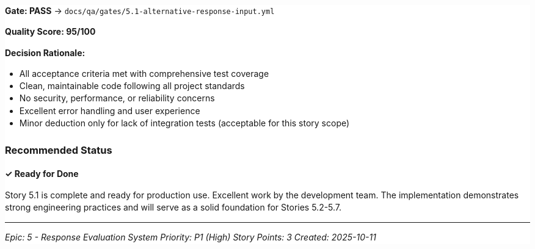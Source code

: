 **Gate: PASS** → `docs/qa/gates/5.1-alternative-response-input.yml`

**Quality Score: 95/100**

**Decision Rationale:**
- All acceptance criteria met with comprehensive test coverage
- Clean, maintainable code following all project standards
- No security, performance, or reliability concerns
- Excellent error handling and user experience
- Minor deduction only for lack of integration tests (acceptable for this story scope)

### Recommended Status

**✓ Ready for Done**

Story 5.1 is complete and ready for production use. Excellent work by the development team. The implementation demonstrates strong engineering practices and will serve as a solid foundation for Stories 5.2-5.7.

---
*Epic: 5 - Response Evaluation System*
*Priority: P1 (High)*
*Story Points: 3*
*Created: 2025-10-11*

